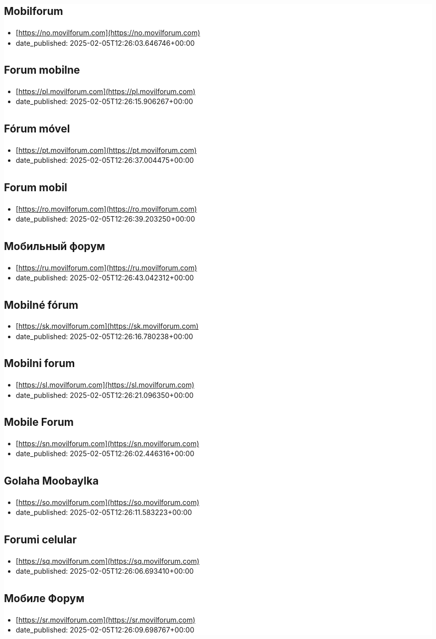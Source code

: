  ## Mobilforum
 - [https://no.movilforum.com](https://no.movilforum.com)
 - date_published: 2025-02-05T12:26:03.646746+00:00

 ## Forum mobilne
 - [https://pl.movilforum.com](https://pl.movilforum.com)
 - date_published: 2025-02-05T12:26:15.906267+00:00

 ## Fórum móvel
 - [https://pt.movilforum.com](https://pt.movilforum.com)
 - date_published: 2025-02-05T12:26:37.004475+00:00

 ## Forum mobil
 - [https://ro.movilforum.com](https://ro.movilforum.com)
 - date_published: 2025-02-05T12:26:39.203250+00:00

 ## Мобильный форум
 - [https://ru.movilforum.com](https://ru.movilforum.com)
 - date_published: 2025-02-05T12:26:43.042312+00:00

 ## Mobilné fórum
 - [https://sk.movilforum.com](https://sk.movilforum.com)
 - date_published: 2025-02-05T12:26:16.780238+00:00

 ## Mobilni forum
 - [https://sl.movilforum.com](https://sl.movilforum.com)
 - date_published: 2025-02-05T12:26:21.096350+00:00

 ## Mobile Forum
 - [https://sn.movilforum.com](https://sn.movilforum.com)
 - date_published: 2025-02-05T12:26:02.446316+00:00

 ## Golaha Moobaylka
 - [https://so.movilforum.com](https://so.movilforum.com)
 - date_published: 2025-02-05T12:26:11.583223+00:00

 ## Forumi celular
 - [https://sq.movilforum.com](https://sq.movilforum.com)
 - date_published: 2025-02-05T12:26:06.693410+00:00

 ## Мобиле Форум
 - [https://sr.movilforum.com](https://sr.movilforum.com)
 - date_published: 2025-02-05T12:26:09.698767+00:00
